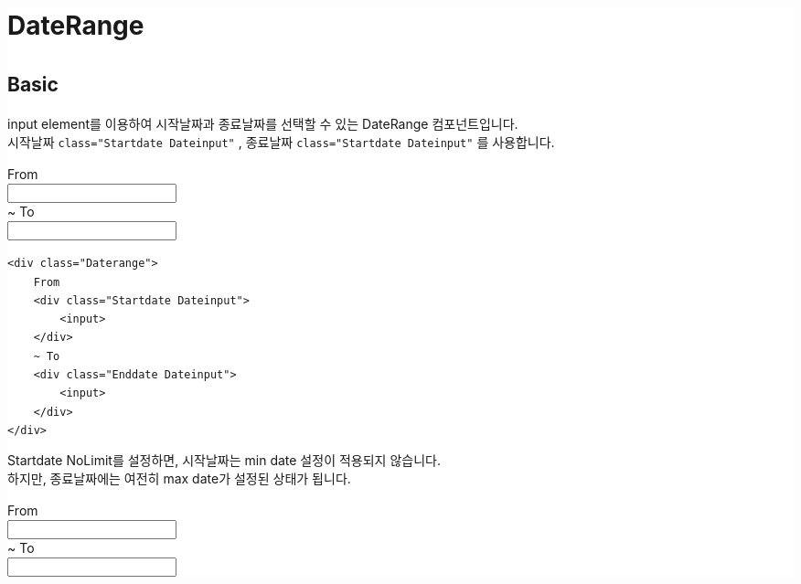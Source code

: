 

# DateRange

## Basic

input element를 이용하여 시작날짜과 종료날짜를 선택할 수 있는 DateRange 컴포넌트입니다.  
시작날짜 `class="Startdate Dateinput"` , 종료날짜 `class="Startdate Dateinput"` 를 사용합니다.

<div class="eg">
<div class="egview">   
<div class="Daterange">
    From
    <div class="Startdate Dateinput">
        <input>
    </div>
    ~ To
    <div class="Enddate Dateinput">
        <input>
    </div>
</div></div>

```
<div class="Daterange">
    From
    <div class="Startdate Dateinput">
        <input>
    </div>
    ~ To
    <div class="Enddate Dateinput">
        <input>
    </div>
</div>
```
</div>


Startdate NoLimit를 설정하면, 시작날짜는 min date 설정이 적용되지 않습니다.  
하지만, 종료날짜에는 여전히 max date가 설정된 상태가 됩니다.  

<div class="eg">
<div class="egview">   
<div class="Daterange">
    From
    <div class="Startdate NoLimit Dateinput">
        <input>
    </div>
    ~ To
    <div class="Enddate Dateinput">
        <input>
    </div>
</div></div>
